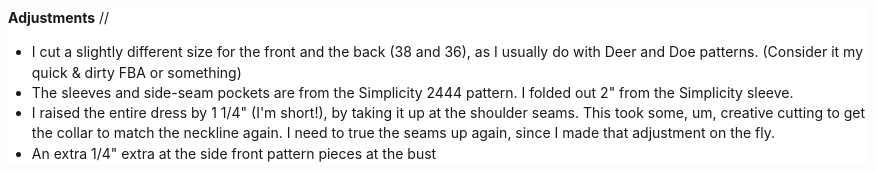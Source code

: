 **Adjustments** //

- I cut a slightly different size for the front and the back (38 and 36), as I usually do with Deer and Doe patterns. (Consider it my quick & dirty FBA or something)
- The sleeves and side-seam pockets are from the Simplicity 2444 pattern. I folded out 2" from the Simplicity sleeve.
- I raised the entire dress by 1 1/4" (I'm short!), by taking it up at the shoulder seams. This took some, um, creative cutting to get the collar to match the neckline again. I need to true the seams up again, since I made that adjustment on the fly.
- An extra 1/4" extra at the side front pattern pieces at the bust